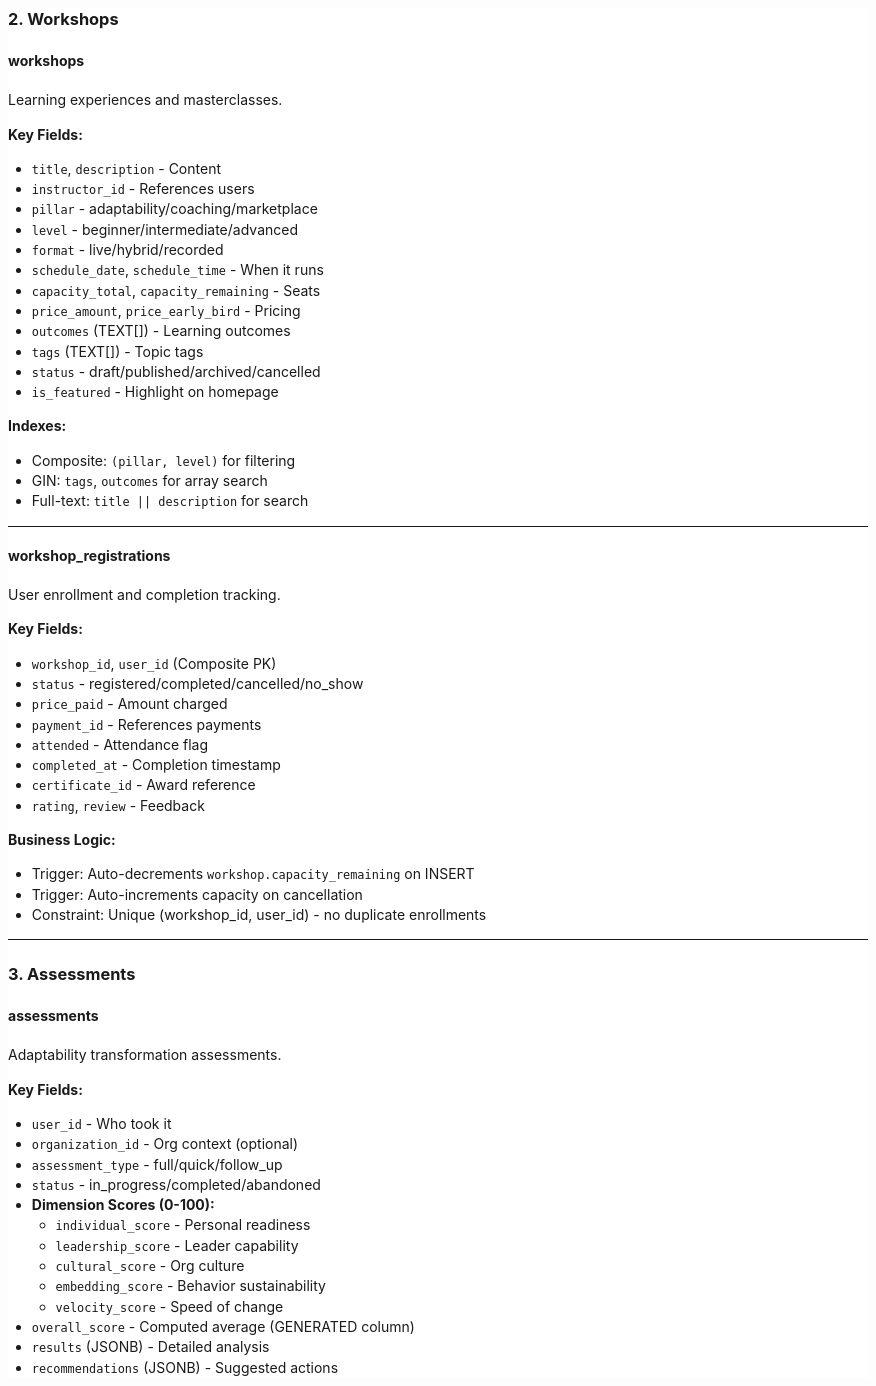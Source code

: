 
### 2. Workshops

#### **workshops**
Learning experiences and masterclasses.

**Key Fields:**
- `title`, `description` - Content
- `instructor_id` - References users
- `pillar` - adaptability/coaching/marketplace
- `level` - beginner/intermediate/advanced
- `format` - live/hybrid/recorded
- `schedule_date`, `schedule_time` - When it runs
- `capacity_total`, `capacity_remaining` - Seats
- `price_amount`, `price_early_bird` - Pricing
- `outcomes` (TEXT[]) - Learning outcomes
- `tags` (TEXT[]) - Topic tags
- `status` - draft/published/archived/cancelled
- `is_featured` - Highlight on homepage

**Indexes:**
- Composite: `(pillar, level)` for filtering
- GIN: `tags`, `outcomes` for array search
- Full-text: `title || description` for search

---

#### **workshop_registrations**
User enrollment and completion tracking.

**Key Fields:**
- `workshop_id`, `user_id` (Composite PK)
- `status` - registered/completed/cancelled/no_show
- `price_paid` - Amount charged
- `payment_id` - References payments
- `attended` - Attendance flag
- `completed_at` - Completion timestamp
- `certificate_id` - Award reference
- `rating`, `review` - Feedback

**Business Logic:**
- Trigger: Auto-decrements `workshop.capacity_remaining` on INSERT
- Trigger: Auto-increments capacity on cancellation
- Constraint: Unique (workshop_id, user_id) - no duplicate enrollments

---

### 3. Assessments

#### **assessments**
Adaptability transformation assessments.

**Key Fields:**
- `user_id` - Who took it
- `organization_id` - Org context (optional)
- `assessment_type` - full/quick/follow_up
- `status` - in_progress/completed/abandoned
- **Dimension Scores (0-100):**
  - `individual_score` - Personal readiness
  - `leadership_score` - Leader capability
  - `cultural_score` - Org culture
  - `embedding_score` - Behavior sustainability
  - `velocity_score` - Speed of change
- `overall_score` - Computed average (GENERATED column)
- `results` (JSONB) - Detailed analysis
- `recommendations` (JSONB) - Suggested actions